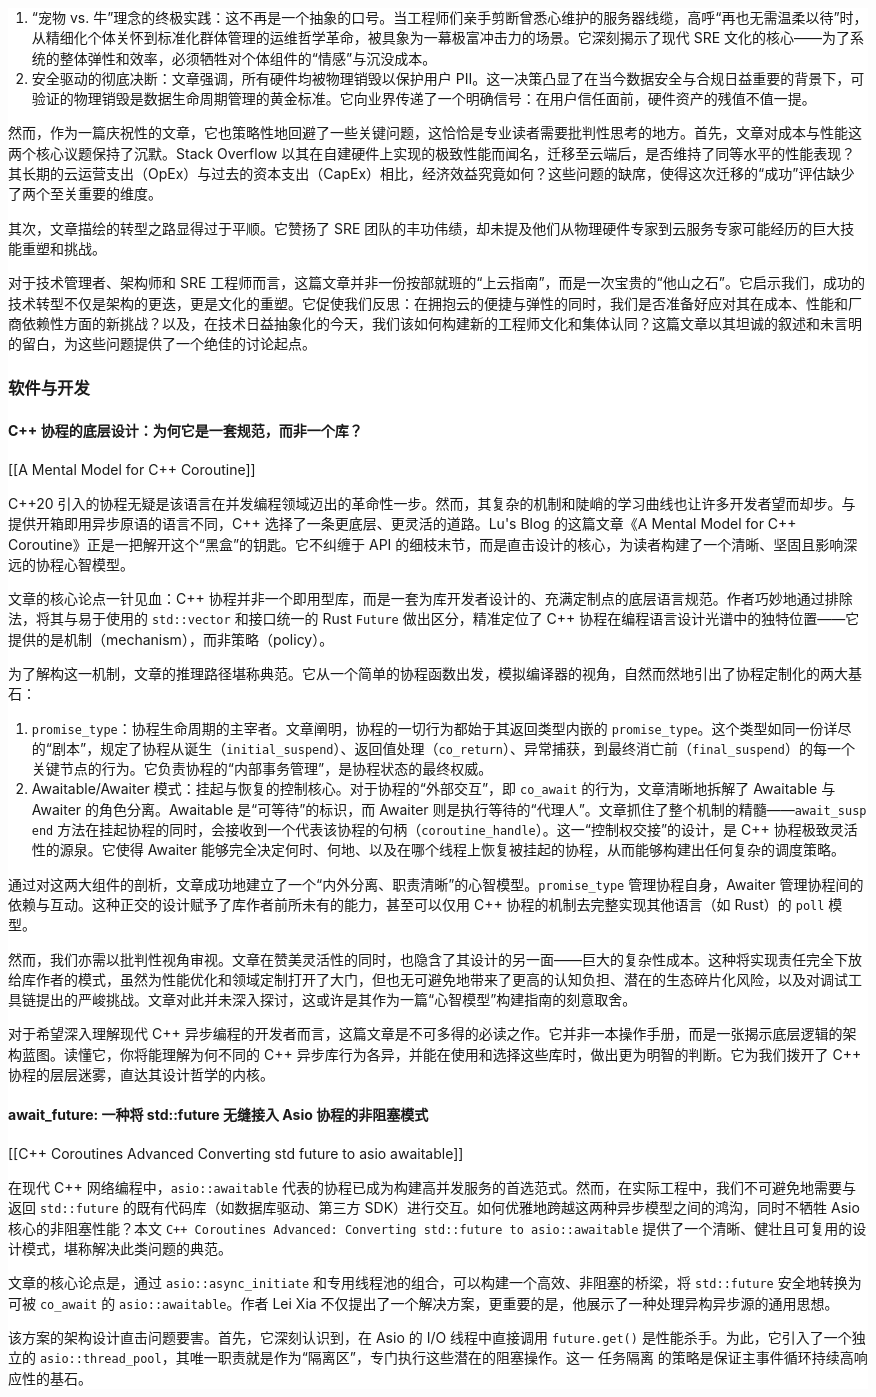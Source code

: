 1. “宠物 vs. 牛”理念的终极实践：这不再是一个抽象的口号。当工程师们亲手剪断曾悉心维护的服务器线缆，高呼“再也无需温柔以待”时，从精细化个体关怀到标准化群体管理的运维哲学革命，被具象为一幕极富冲击力的场景。它深刻揭示了现代 SRE 文化的核心——为了系统的整体弹性和效率，必须牺牲对个体组件的“情感”与沉没成本。
2. 安全驱动的彻底决断：文章强调，所有硬件均被物理销毁以保护用户 PII。这一决策凸显了在当今数据安全与合规日益重要的背景下，可验证的物理销毁是数据生命周期管理的黄金标准。它向业界传递了一个明确信号：在用户信任面前，硬件资产的残值不值一提。

然而，作为一篇庆祝性的文章，它也策略性地回避了一些关键问题，这恰恰是专业读者需要批判性思考的地方。首先，文章对成本与性能这两个核心议题保持了沉默。Stack Overflow 以其在自建硬件上实现的极致性能而闻名，迁移至云端后，是否维持了同等水平的性能表现？其长期的云运营支出（OpEx）与过去的资本支出（CapEx）相比，经济效益究竟如何？这些问题的缺席，使得这次迁移的“成功”评估缺少了两个至关重要的维度。

其次，文章描绘的转型之路显得过于平顺。它赞扬了 SRE 团队的丰功伟绩，却未提及他们从物理硬件专家到云服务专家可能经历的巨大技能重塑和挑战。

对于技术管理者、架构师和 SRE 工程师而言，这篇文章并非一份按部就班的“上云指南”，而是一次宝贵的“他山之石”。它启示我们，成功的技术转型不仅是架构的更迭，更是文化的重塑。它促使我们反思：在拥抱云的便捷与弹性的同时，我们是否准备好应对其在成本、性能和厂商依赖性方面的新挑战？以及，在技术日益抽象化的今天，我们该如何构建新的工程师文化和集体认同？这篇文章以其坦诚的叙述和未言明的留白，为这些问题提供了一个绝佳的讨论起点。

### 软件与开发

#### C++ 协程的底层设计：为何它是一套规范，而非一个库？

[[A Mental Model for C++ Coroutine]]

C++20 引入的协程无疑是该语言在并发编程领域迈出的革命性一步。然而，其复杂的机制和陡峭的学习曲线也让许多开发者望而却步。与提供开箱即用异步原语的语言不同，C++ 选择了一条更底层、更灵活的道路。Lu's Blog 的这篇文章《A Mental Model for C++ Coroutine》正是一把解开这个“黑盒”的钥匙。它不纠缠于 API 的细枝末节，而是直击设计的核心，为读者构建了一个清晰、坚固且影响深远的协程心智模型。

文章的核心论点一针见血：C++ 协程并非一个即用型库，而是一套为库开发者设计的、充满定制点的底层语言规范。作者巧妙地通过排除法，将其与易于使用的 `std::vector` 和接口统一的 Rust `Future` 做出区分，精准定位了 C++ 协程在编程语言设计光谱中的独特位置——它提供的是机制（mechanism），而非策略（policy）。

为了解构这一机制，文章的推理路径堪称典范。它从一个简单的协程函数出发，模拟编译器的视角，自然而然地引出了协程定制化的两大基石：

1. `promise_type`：协程生命周期的主宰者。文章阐明，协程的一切行为都始于其返回类型内嵌的 `promise_type`。这个类型如同一份详尽的“剧本”，规定了协程从诞生（`initial_suspend`）、返回值处理（`co_return`）、异常捕获，到最终消亡前（`final_suspend`）的每一个关键节点的行为。它负责协程的“内部事务管理”，是协程状态的最终权威。
2. Awaitable/Awaiter 模式：挂起与恢复的控制核心。对于协程的“外部交互”，即 `co_await` 的行为，文章清晰地拆解了 Awaitable 与 Awaiter 的角色分离。Awaitable 是“可等待”的标识，而 Awaiter 则是执行等待的“代理人”。文章抓住了整个机制的精髓——`await_suspend` 方法在挂起协程的同时，会接收到一个代表该协程的句柄（`coroutine_handle`）。这一“控制权交接”的设计，是 C++ 协程极致灵活性的源泉。它使得 Awaiter 能够完全决定何时、何地、以及在哪个线程上恢复被挂起的协程，从而能够构建出任何复杂的调度策略。

通过对这两大组件的剖析，文章成功地建立了一个“内外分离、职责清晰”的心智模型。`promise_type` 管理协程自身，Awaiter 管理协程间的依赖与互动。这种正交的设计赋予了库作者前所未有的能力，甚至可以仅用 C++ 协程的机制去完整实现其他语言（如 Rust）的 `poll` 模型。

然而，我们亦需以批判性视角审视。文章在赞美灵活性的同时，也隐含了其设计的另一面——巨大的复杂性成本。这种将实现责任完全下放给库作者的模式，虽然为性能优化和领域定制打开了大门，但也无可避免地带来了更高的认知负担、潜在的生态碎片化风险，以及对调试工具链提出的严峻挑战。文章对此并未深入探讨，这或许是其作为一篇“心智模型”构建指南的刻意取舍。

对于希望深入理解现代 C++ 异步编程的开发者而言，这篇文章是不可多得的必读之作。它并非一本操作手册，而是一张揭示底层逻辑的架构蓝图。读懂它，你将能理解为何不同的 C++ 异步库行为各异，并能在使用和选择这些库时，做出更为明智的判断。它为我们拨开了 C++ 协程的层层迷雾，直达其设计哲学的内核。

#### await_future: 一种将 std::future 无缝接入 Asio 协程的非阻塞模式

[[C++ Coroutines Advanced Converting std future to asio awaitable]]

在现代 C++ 网络编程中，`asio::awaitable` 代表的协程已成为构建高并发服务的首选范式。然而，在实际工程中，我们不可避免地需要与返回 `std::future` 的既有代码库（如数据库驱动、第三方 SDK）进行交互。如何优雅地跨越这两种异步模型之间的鸿沟，同时不牺牲 Asio 核心的非阻塞性能？本文 `C++ Coroutines Advanced: Converting std::future to asio::awaitable` 提供了一个清晰、健壮且可复用的设计模式，堪称解决此类问题的典范。

文章的核心论点是，通过 `asio::async_initiate` 和专用线程池的组合，可以构建一个高效、非阻塞的桥梁，将 `std::future` 安全地转换为可被 `co_await` 的 `asio::awaitable`。作者 Lei Xia 不仅提出了一个解决方案，更重要的是，他展示了一种处理异构异步源的通用思想。

该方案的架构设计直击问题要害。首先，它深刻认识到，在 Asio 的 I/O 线程中直接调用 `future.get()` 是性能杀手。为此，它引入了一个独立的 `asio::thread_pool`，其唯一职责就是作为“隔离区”，专门执行这些潜在的阻塞操作。这一 任务隔离 的策略是保证主事件循环持续高响应性的基石。
